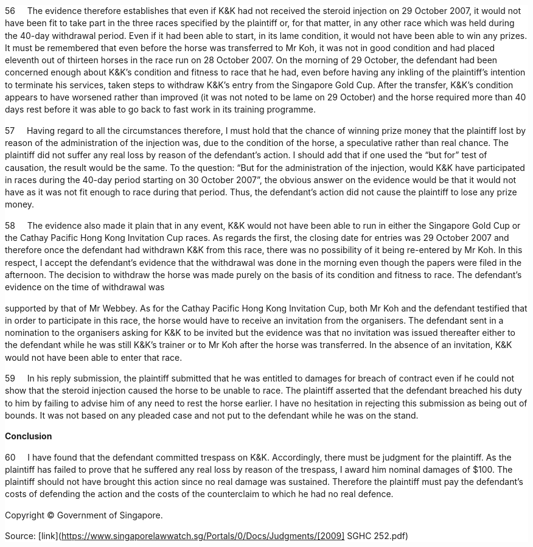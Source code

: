 56     The evidence therefore establishes that even if K&K had not received the steroid injection on 29 October 2007, it would not have been fit to take part in the three races specified by the plaintiff or, for that matter, in any other race which was held during the 40-day withdrawal period. Even if it had been able to start, in its lame condition, it would not have been able to win any prizes. It must be remembered that even before the horse was transferred to Mr Koh, it was not in good condition and had placed eleventh out of thirteen horses in the race run on 28 October 2007. On the morning of 29 October, the defendant had been concerned enough about K&K’s condition and fitness to race that he had, even before having any inkling of the plaintiff’s intention to terminate his services, taken steps to withdraw K&K’s entry from the Singapore Gold Cup. After the transfer, K&K’s condition appears to have worsened rather than improved (it was not noted to be lame on 29 October) and the horse required more than 40 days rest before it was able to go back to fast work in its training programme. 

57     Having regard to all the circumstances therefore, I must hold that the chance of winning prize money that the plaintiff lost by reason of the administration of the injection was, due to the condition of the horse, a speculative rather than real chance. The plaintiff did not suffer any real loss by reason of the defendant’s action. I should add that if one used the “but for” test of causation, the result would be the same. To the question: “But for the administration of the injection, would K&K have participated in races during the 40-day period starting on 30 October 2007”, the obvious answer on the evidence would be that it would not have as it was not fit enough to race during that period. Thus, the defendant’s action did not cause the plaintiff to lose any prize money. 

58     The evidence also made it plain that in any event, K&K would not have been able to run in either the Singapore Gold Cup or the Cathay Pacific Hong Kong Invitation Cup races. As regards the first, the closing date for entries was 29 October 2007 and therefore once the defendant had withdrawn K&K from this race, there was no possibility of it being re-entered by Mr Koh. In this respect, I accept the defendant’s evidence that the withdrawal was done in the morning even though the papers were filed in the afternoon. The decision to withdraw the horse was made purely on the basis of its condition and fitness to race. The defendant’s evidence on the time of withdrawal was 


supported by that of Mr Webbey. As for the Cathay Pacific Hong Kong Invitation Cup, both Mr Koh and the defendant testified that in order to participate in this race, the horse would have to receive an invitation from the organisers. The defendant sent in a nomination to the organisers asking for K&K to be invited but the evidence was that no invitation was issued thereafter either to the defendant while he was still K&K’s trainer or to Mr Koh after the horse was transferred. In the absence of an invitation, K&K would not have been able to enter that race. 

59     In his reply submission, the plaintiff submitted that he was entitled to damages for breach of contract even if he could not show that the steroid injection caused the horse to be unable to race. The plaintiff asserted that the defendant breached his duty to him by failing to advise him of any need to rest the horse earlier. I have no hesitation in rejecting this submission as being out of bounds. It was not based on any pleaded case and not put to the defendant while he was on the stand. 

**Conclusion** 

60     I have found that the defendant committed trespass on K&K. Accordingly, there must be judgment for the plaintiff. As the plaintiff has failed to prove that he suffered any real loss by reason of the trespass, I award him nominal damages of $100. The plaintiff should not have brought this action since no real damage was sustained. Therefore the plaintiff must pay the defendant’s costs of defending the action and the costs of the counterclaim to which he had no real defence. 

 Copyright © Government of Singapore. 


Source: [link](https://www.singaporelawwatch.sg/Portals/0/Docs/Judgments/[2009] SGHC 252.pdf)
